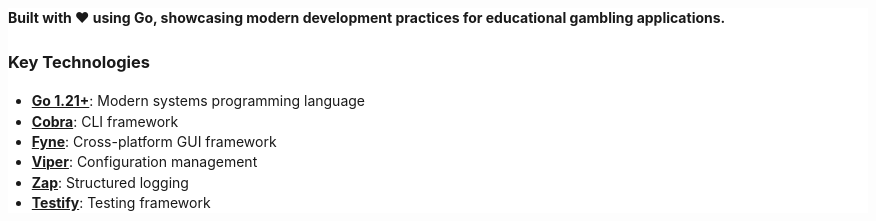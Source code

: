 **Built with ❤️ using Go, showcasing modern development practices for educational gambling applications.**

### Key Technologies
- **[Go 1.21+](https://golang.org/)**: Modern systems programming language
- **[Cobra](https://github.com/spf13/cobra)**: CLI framework
- **[Fyne](https://fyne.io/)**: Cross-platform GUI framework
- **[Viper](https://github.com/spf13/viper)**: Configuration management
- **[Zap](https://go.uber.org/zap)**: Structured logging
- **[Testify](https://github.com/stretchr/testify)**: Testing framework